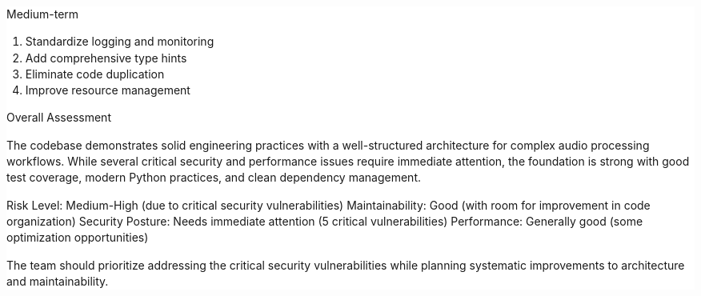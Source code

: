   Medium-term

  1. Standardize logging and monitoring
  2. Add comprehensive type hints
  3. Eliminate code duplication
  4. Improve resource management

  Overall Assessment

  The codebase demonstrates solid engineering practices with a well-structured architecture for
  complex audio processing workflows. While several critical security and performance issues
  require immediate attention, the foundation is strong with good test coverage, modern Python
  practices, and clean dependency management.

  Risk Level: Medium-High (due to critical security vulnerabilities)
  Maintainability: Good (with room for improvement in code organization)
  Security Posture: Needs immediate attention (5 critical vulnerabilities)
  Performance: Generally good (some optimization opportunities)

  The team should prioritize addressing the critical security vulnerabilities while planning
  systematic improvements to architecture and maintainability.
